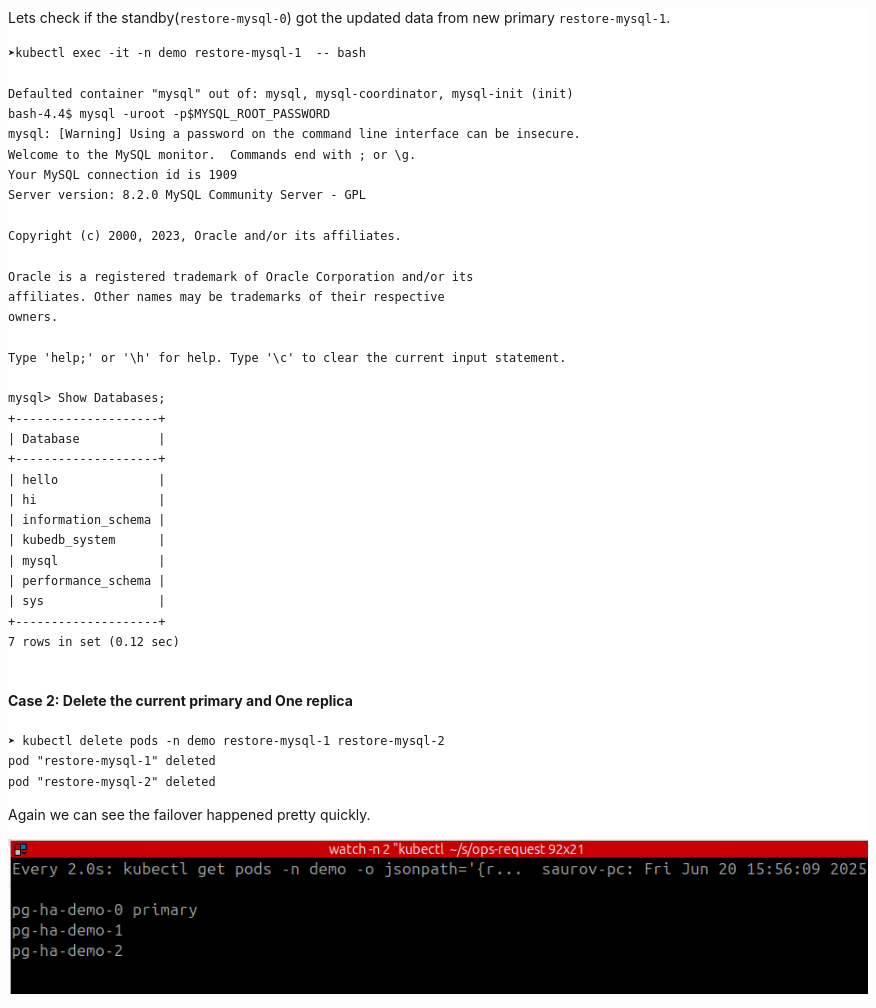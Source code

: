 Lets check if the standby(`restore-mysql-0`) got the updated data from new primary `restore-mysql-1`.

```shell
➤kubectl exec -it -n demo restore-mysql-1  -- bash

Defaulted container "mysql" out of: mysql, mysql-coordinator, mysql-init (init)
bash-4.4$ mysql -uroot -p$MYSQL_ROOT_PASSWORD
mysql: [Warning] Using a password on the command line interface can be insecure.
Welcome to the MySQL monitor.  Commands end with ; or \g.
Your MySQL connection id is 1909
Server version: 8.2.0 MySQL Community Server - GPL

Copyright (c) 2000, 2023, Oracle and/or its affiliates.

Oracle is a registered trademark of Oracle Corporation and/or its
affiliates. Other names may be trademarks of their respective
owners.

Type 'help;' or '\h' for help. Type '\c' to clear the current input statement.

mysql> Show Databases;
+--------------------+
| Database           |
+--------------------+
| hello              |
| hi                 |
| information_schema |
| kubedb_system      |
| mysql              |
| performance_schema |
| sys                |
+--------------------+
7 rows in set (0.12 sec)


```

#### Case 2: Delete the current primary and One replica

```shell
➤ kubectl delete pods -n demo restore-mysql-1 restore-mysql-2
pod "restore-mysql-1" deleted
pod "restore-mysql-2" deleted

```
Again we can see the failover happened pretty quickly.

![img_3.png](/docs/guides/postgres/failure-and-disaster-recovery/img_3.png)


[//]: # ()
[//]: # (## A Guide to Postgres PITR)
[//]: # (Documentaion Link: [PITR]&#40;/docs/guides/postgres/pitr&#41;)
[//]: # ()
[//]: # (Concepts and Demo: [link]&#40;https://www.youtube.com/watch?v=gR5UdN6Y99c&#41;)
[//]: # ()
[//]: # (Basic Demo: [link]&#40;https://www.youtube.com/watch?v=BdMSVjNQtCA&#41;)
[//]: # ()
[//]: # (Full Demo: [link]&#40;https://www.youtube.com/watch?v=KAl3rdd8i6k&#41;)
[//]: # ()
[//]: # (## A Guide to Handling Postgres Storage)
[//]: # ()
[//]: # (It is often possible that your database storage become full and your database has stopped working. We have got you covered. You just apply a VolumeExpansion `PostgresOpsRequest` and your database storage will be increased, and the database will be ready to use again.)
[//]: # ()
[//]: # (### Disaster Scenario and Recovery)
[//]: # ()
[//]: # (#### Scenario)
[//]: # ()
[//]: # (You deploy a `MySQL` database. The database was running fine. Someday, your database storage becomes full. As your postgres process can't write to the filesystem,)
[//]: # (clients won't be able to connect to the database. Your database status will be `Not Ready`.)
[//]: # ()
[//]: # (#### Recovery)
[//]: # ()
[//]: # (In order to recover from this, you can create a `VolumeExpansion` `PostgresOpsRequest` with expanded resource requests.)
[//]: # (As soon as you create this, KubeDB will trigger the necessary steps to expand your volume based on your specifications on the `PostgresOpsRequest` manifest. A sample `PostgresOpsRequest` manifest for `VolumeExpansion` is given below:)
[//]: # ()
[//]: # (```yaml)
[//]: # (apiVersion: ops.kubedb.com/v1alpha1)
[//]: # (kind: PostgresOpsRequest)
[//]: # (metadata:)
[//]: # (  name: pgops-vol-exp-ha-demo)
[//]: # (  namespace: demo)
[//]: # (spec:)
[//]: # (  apply: Always)
[//]: # (  databaseRef:)
[//]: # (    name: pg-ha-demo)
[//]: # (  type: VolumeExpansion)
[//]: # (  volumeExpansion:)
[//]: # (    mode: Online # see the notes, your storageclass must support this mode)
[//]: # (    postgres: 20Gi # expanded resource)
[//]: # (```)
[//]: # ()
[//]: # ()
[//]: # (For more details, please check the full section [here]&#40;/docs/guides/postgres/volume-expansion/Overview/overview.md&#41;.)
[//]: # ()
[//]: # (> **Note**: There are two ways to update your volume: 1.Online 2.Offline. Which Mode to choose?)
[//]: # (> It depends on your `StorageClass`. If your storageclass supports online volume expansion, you can go with it. Otherwise, you can go with `Ofline` Volume Expansion.)
[//]: # ()
[//]: # (## CleanUp)
[//]: # ()
[//]: # (```shell)
[//]: # (kubectl delete pg -n demo pg-ha-demo)
[//]: # (```)
[//]: # ()
[//]: # ()
[//]: # (## Next Steps)
[//]: # ()
[//]: # (- Learn about [backup and restore]&#40;/docs/guides/postgres/backup/stash/overview/index.md&#41; MySQL database using Stash.)
[//]: # (- Learn about initializing [MySQL with Script]&#40;/docs/guides/postgres/initialization/script_source.md&#41;.)
[//]: # (- Learn about [custom PostgresVersions]&#40;/docs/guides/postgres/custom-versions/setup.md&#41;.)
[//]: # (- Want to setup MySQL cluster? Check how to [configure Highly Available MySQL Cluster]&#40;/docs/guides/postgres/clustering/ha_cluster.md&#41;)
[//]: # (- Monitor your MySQL database with KubeDB using [built-in Prometheus]&#40;/docs/guides/postgres/monitoring/using-builtin-prometheus.md&#41;.)
[//]: # (- Monitor your MySQL database with KubeDB using [Prometheus operator]&#40;/docs/guides/postgres/monitoring/using-prometheus-operator.md&#41;.)
[//]: # (- Detail concepts of [Postgres object]&#40;/docs/guides/postgres/concepts/postgres.md&#41;.)
[//]: # (- Use [private Docker registry]&#40;/docs/guides/postgres/private-registry/using-private-registry.md&#41; to deploy MySQL with KubeDB.)
[//]: # (- Want to hack on KubeDB? Check our [contribution guidelines]&#40;/docs/CONTRIBUTING.md&#41;.)